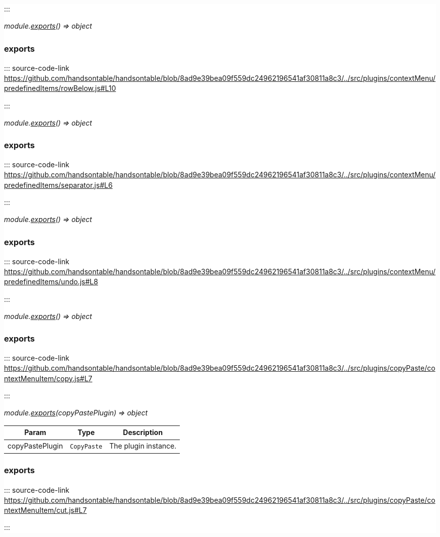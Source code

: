 :::

_module.[exports](@/api/exports.md)() ⇒ object_



### exports
  
::: source-code-link https://github.com/handsontable/handsontable/blob/8ad9e39bea09f559dc24962196541af30811a8c3/../src/plugins/contextMenu/predefinedItems/rowBelow.js#L10

:::

_module.[exports](@/api/exports.md)() ⇒ object_



### exports
  
::: source-code-link https://github.com/handsontable/handsontable/blob/8ad9e39bea09f559dc24962196541af30811a8c3/../src/plugins/contextMenu/predefinedItems/separator.js#L6

:::

_module.[exports](@/api/exports.md)() ⇒ object_



### exports
  
::: source-code-link https://github.com/handsontable/handsontable/blob/8ad9e39bea09f559dc24962196541af30811a8c3/../src/plugins/contextMenu/predefinedItems/undo.js#L8

:::

_module.[exports](@/api/exports.md)() ⇒ object_



### exports
  
::: source-code-link https://github.com/handsontable/handsontable/blob/8ad9e39bea09f559dc24962196541af30811a8c3/../src/plugins/copyPaste/contextMenuItem/copy.js#L7

:::

_module.[exports](@/api/exports.md)(copyPastePlugin) ⇒ object_


| Param | Type | Description |
| --- | --- | --- |
| copyPastePlugin | `CopyPaste` | The plugin instance. |



### exports
  
::: source-code-link https://github.com/handsontable/handsontable/blob/8ad9e39bea09f559dc24962196541af30811a8c3/../src/plugins/copyPaste/contextMenuItem/cut.js#L7

:::
